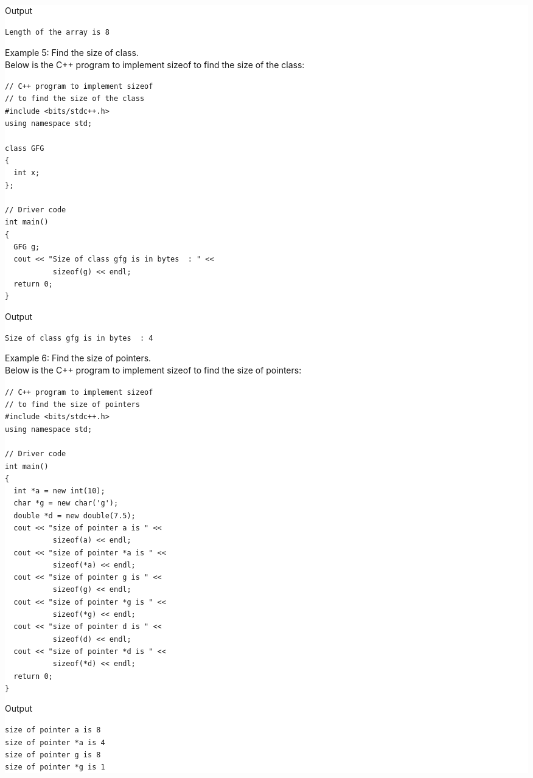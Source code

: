 Output
```
Length of the array is 8
```
Example 5: Find the size of class.                  
Below is the C++ program to implement sizeof to find the size of the class:
```
// C++ program to implement sizeof 
// to find the size of the class
#include <bits/stdc++.h>
using namespace std;
  
class GFG
{  
  int x;  
};
  
// Driver code
int main()  
{  
  GFG g;  
  cout << "Size of class gfg is in bytes  : " <<
           sizeof(g) << endl;  
  return 0;  
}
```
Output
```
Size of class gfg is in bytes  : 4
```
Example 6: Find the size of pointers.            
Below is the C++ program to implement sizeof to find the size of pointers:
```
// C++ program to implement sizeof 
// to find the size of pointers
#include <bits/stdc++.h>
using namespace std;
    
// Driver code
int main()  
{  
  int *a = new int(10);
  char *g = new char('g');
  double *d = new double(7.5);
  cout << "size of pointer a is " << 
           sizeof(a) << endl;
  cout << "size of pointer *a is " <<
           sizeof(*a) << endl;
  cout << "size of pointer g is " << 
           sizeof(g) << endl;
  cout << "size of pointer *g is " << 
           sizeof(*g) << endl;
  cout << "size of pointer d is " << 
           sizeof(d) << endl;
  cout << "size of pointer *d is " << 
           sizeof(*d) << endl;
  return 0;  
}
```
Output
```
size of pointer a is 8
size of pointer *a is 4
size of pointer g is 8
size of pointer *g is 1
```